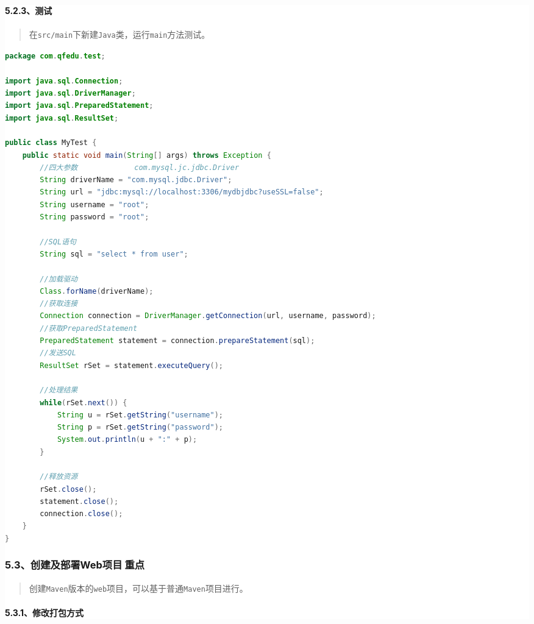 #### 5.2.3、测试

> 在`src/main`下新建`Java`类，运行`main`方法测试。

```java
package com.qfedu.test;

import java.sql.Connection;
import java.sql.DriverManager;
import java.sql.PreparedStatement;
import java.sql.ResultSet;

public class MyTest {
    public static void main(String[] args) throws Exception {
        //四大参数             com.mysql.jc.jdbc.Driver
        String driverName = "com.mysql.jdbc.Driver";    
        String url = "jdbc:mysql://localhost:3306/mydbjdbc?useSSL=false";
        String username = "root";
        String password = "root";

        //SQL语句
        String sql = "select * from user";

        //加载驱动
        Class.forName(driverName);
        //获取连接
        Connection connection = DriverManager.getConnection(url, username, password);
        //获取PreparedStatement
        PreparedStatement statement = connection.prepareStatement(sql);
        //发送SQL
        ResultSet rSet = statement.executeQuery();

        //处理结果
        while(rSet.next()) {
            String u = rSet.getString("username");
            String p = rSet.getString("password");
            System.out.println(u + ":" + p);
        }

        //释放资源
        rSet.close();
        statement.close();
        connection.close();
    }
}
```

### 5.3、创建及部署Web项目  重点

> 创建`Maven`版本的`web`项目，可以基于普通`Maven`项目进行。

#### 5.3.1、修改打包方式
